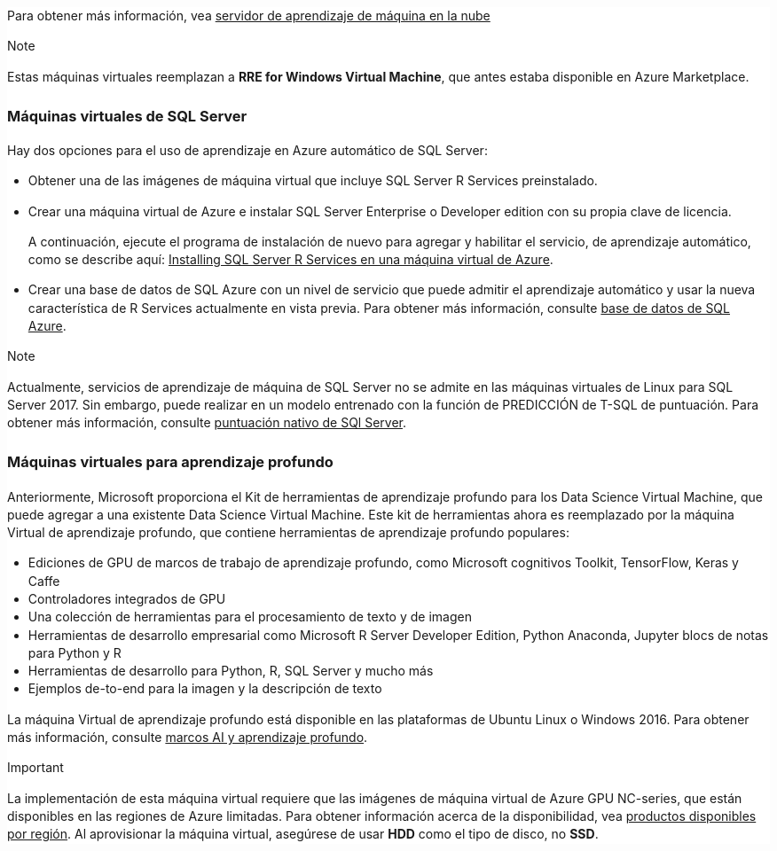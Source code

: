 Para obtener más información, vea [servidor de aprendizaje de máquina en la nube](https://docs.microsoft.com/machine-learning-server/install/machine-learning-server-in-the-cloud)

 > [!NOTE]
 > Estas máquinas virtuales reemplazan a **RRE for Windows Virtual Machine**, que antes estaba disponible en Azure Marketplace.

### <a name="sql-server-virtual-machines"></a>Máquinas virtuales de SQL Server

Hay dos opciones para el uso de aprendizaje en Azure automático de SQL Server:

+ Obtener una de las imágenes de máquina virtual que incluye SQL Server R Services preinstalado.
+ Crear una máquina virtual de Azure e instalar SQL Server Enterprise o Developer edition con su propia clave de licencia. 
  
    A continuación, ejecute el programa de instalación de nuevo para agregar y habilitar el servicio, de aprendizaje automático, como se describe aquí: [Installing SQL Server R Services en una máquina virtual de Azure](../r/installing-sql-server-r-services-on-an-azure-virtual-machine.md).
+ Crear una base de datos de SQL Azure con un nivel de servicio que puede admitir el aprendizaje automático y usar la nueva característica de R Services actualmente en vista previa. Para obtener más información, consulte [base de datos de SQL Azure](../r/using-r-in-azure-sql-database.md).

> [!NOTE]
> Actualmente, servicios de aprendizaje de máquina de SQL Server no se admite en las máquinas virtuales de Linux para SQL Server 2017. Sin embargo, puede realizar en un modelo entrenado con la función de PREDICCIÓN de T-SQL de puntuación. Para obtener más información, consulte [puntuación nativo de SQl Server](../sql-native-scoring.md). 

### <a name="virtual-machines-for-deep-learning"></a>Máquinas virtuales para aprendizaje profundo 

Anteriormente, Microsoft proporciona el Kit de herramientas de aprendizaje profundo para los Data Science Virtual Machine, que puede agregar a una existente Data Science Virtual Machine. Este kit de herramientas ahora es reemplazado por la máquina Virtual de aprendizaje profundo, que contiene herramientas de aprendizaje profundo populares:

+ Ediciones de GPU de marcos de trabajo de aprendizaje profundo, como Microsoft cognitivos Toolkit, TensorFlow, Keras y Caffe
+ Controladores integrados de GPU
+ Una colección de herramientas para el procesamiento de texto y de imagen
+ Herramientas de desarrollo empresarial como Microsoft R Server Developer Edition, Python Anaconda, Jupyter blocs de notas para Python y R
+ Herramientas de desarrollo para Python, R, SQL Server y mucho más
+ Ejemplos de-to-end para la imagen y la descripción de texto

La máquina Virtual de aprendizaje profundo está disponible en las plataformas de Ubuntu Linux o Windows 2016. Para obtener más información, consulte [marcos AI y aprendizaje profundo](https://docs.microsoft.com/azure/machine-learning/data-science-virtual-machine/dsvm-deep-learning-ai-frameworks).

> [!IMPORTANT]
> 
> La implementación de esta máquina virtual requiere que las imágenes de máquina virtual de Azure GPU NC-series, que están disponibles en las regiones de Azure limitadas. Para obtener información acerca de la disponibilidad, vea [productos disponibles por región](https://azure.microsoft.com/en-us/regions/services/). Al aprovisionar la máquina virtual, asegúrese de usar **HDD** como el tipo de disco, no **SSD**.
